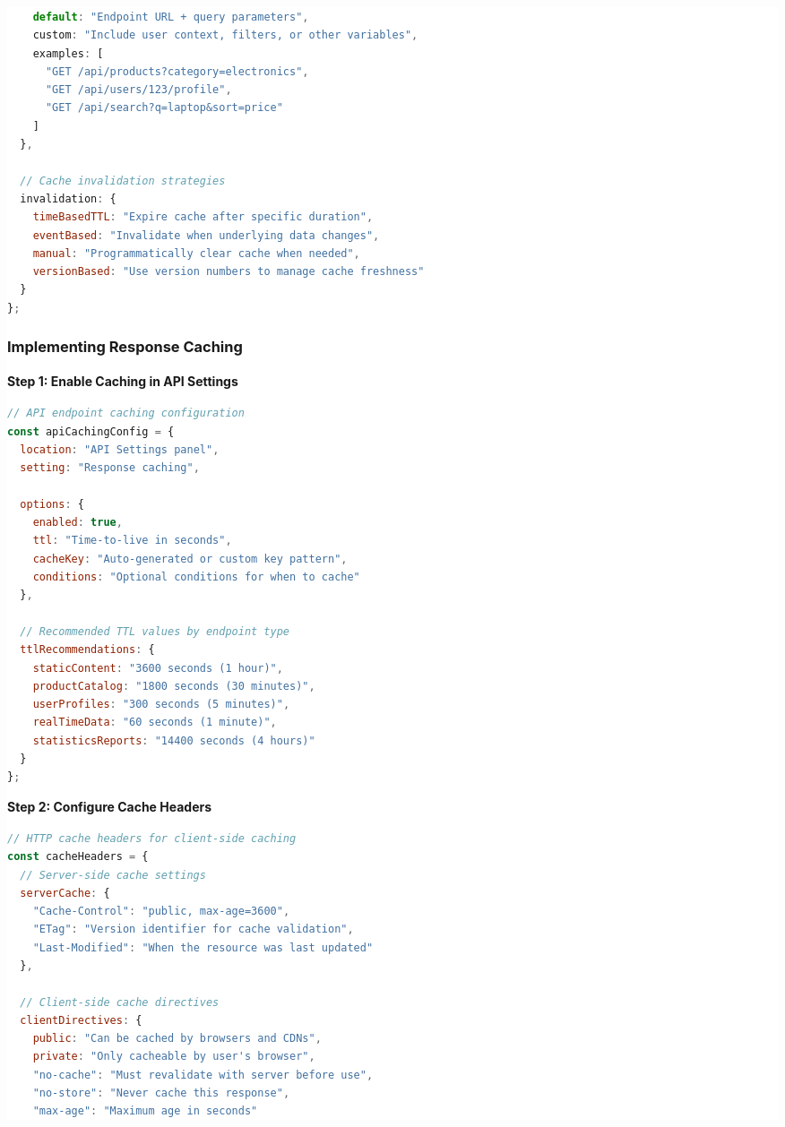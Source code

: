 ```javascript
    default: "Endpoint URL + query parameters",
    custom: "Include user context, filters, or other variables",
    examples: [
      "GET /api/products?category=electronics",
      "GET /api/users/123/profile", 
      "GET /api/search?q=laptop&sort=price"
    ]
  },
  
  // Cache invalidation strategies
  invalidation: {
    timeBasedTTL: "Expire cache after specific duration",
    eventBased: "Invalidate when underlying data changes",
    manual: "Programmatically clear cache when needed",
    versionBased: "Use version numbers to manage cache freshness"
  }
};
```

### Implementing Response Caching

**Step 1: Enable Caching in API Settings**
```javascript
// API endpoint caching configuration
const apiCachingConfig = {
  location: "API Settings panel",
  setting: "Response caching",
  
  options: {
    enabled: true,
    ttl: "Time-to-live in seconds",
    cacheKey: "Auto-generated or custom key pattern",
    conditions: "Optional conditions for when to cache"
  },
  
  // Recommended TTL values by endpoint type
  ttlRecommendations: {
    staticContent: "3600 seconds (1 hour)",
    productCatalog: "1800 seconds (30 minutes)",
    userProfiles: "300 seconds (5 minutes)", 
    realTimeData: "60 seconds (1 minute)",
    statisticsReports: "14400 seconds (4 hours)"
  }
};
```

**Step 2: Configure Cache Headers**
```javascript
// HTTP cache headers for client-side caching
const cacheHeaders = {
  // Server-side cache settings
  serverCache: {
    "Cache-Control": "public, max-age=3600",
    "ETag": "Version identifier for cache validation",
    "Last-Modified": "When the resource was last updated"
  },
  
  // Client-side cache directives
  clientDirectives: {
    public: "Can be cached by browsers and CDNs",
    private: "Only cacheable by user's browser",
    "no-cache": "Must revalidate with server before use",
    "no-store": "Never cache this response",
    "max-age": "Maximum age in seconds"
```